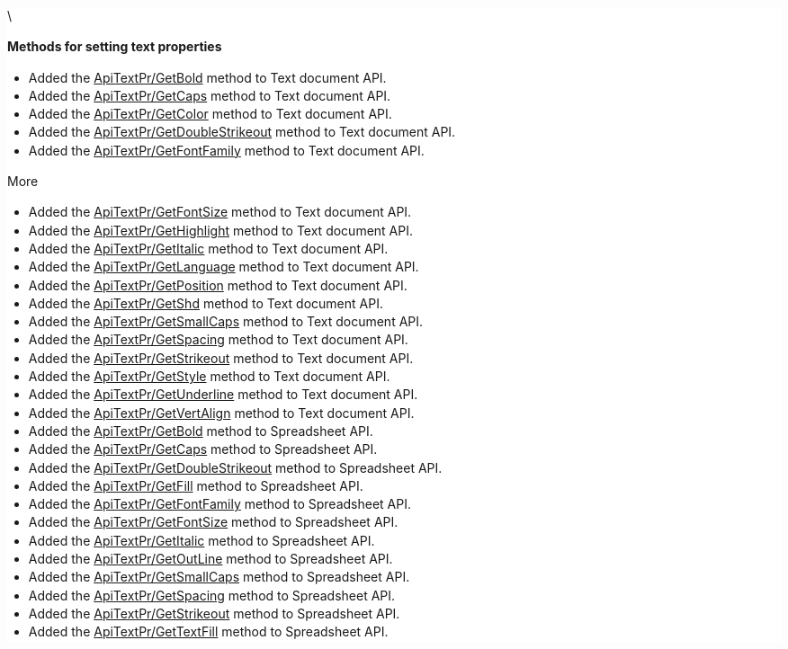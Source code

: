 \


**Methods for setting text properties**

* Added the [ApiTextPr/GetBold](/officeapi/textdocumentapi/apitextpr/getbold) method to Text document API.
* Added the [ApiTextPr/GetCaps](/officeapi/textdocumentapi/apitextpr/getcaps) method to Text document API.
* Added the [ApiTextPr/GetColor](/officeapi/textdocumentapi/apitextpr/getcolor) method to Text document API.
* Added the [ApiTextPr/GetDoubleStrikeout](/officeapi/textdocumentapi/apitextpr/getdoublestrikeout) method to Text document API.
* Added the [ApiTextPr/GetFontFamily](/officeapi/textdocumentapi/apitextpr/getfontfamily) method to Text document API.

More

* Added the [ApiTextPr/GetFontSize](/officeapi/textdocumentapi/apitextpr/getfontsize) method to Text document API.
* Added the [ApiTextPr/GetHighlight](/officeapi/textdocumentapi/apitextpr/gethighlight) method to Text document API.
* Added the [ApiTextPr/GetItalic](/officeapi/textdocumentapi/apitextpr/getitalic) method to Text document API.
* Added the [ApiTextPr/GetLanguage](/officeapi/textdocumentapi/apitextpr/getlanguage) method to Text document API.
* Added the [ApiTextPr/GetPosition](/officeapi/textdocumentapi/apitextpr/getposition) method to Text document API.
* Added the [ApiTextPr/GetShd](/officeapi/textdocumentapi/apitextpr/getshd) method to Text document API.
* Added the [ApiTextPr/GetSmallCaps](/officeapi/textdocumentapi/apitextpr/getsmallcaps) method to Text document API.
* Added the [ApiTextPr/GetSpacing](/officeapi/textdocumentapi/apitextpr/getspacing) method to Text document API.
* Added the [ApiTextPr/GetStrikeout](/officeapi/textdocumentapi/apitextpr/getstrikeout) method to Text document API.
* Added the [ApiTextPr/GetStyle](/officeapi/textdocumentapi/apitextpr/getstyle) method to Text document API.
* Added the [ApiTextPr/GetUnderline](/officeapi/textdocumentapi/apitextpr/getunderline) method to Text document API.
* Added the [ApiTextPr/GetVertAlign](/officeapi/textdocumentapi/apitextpr/getvertalign) method to Text document API.
* Added the [ApiTextPr/GetBold](/officeapi/spreadsheetapi/apitextpr/getbold) method to Spreadsheet API.
* Added the [ApiTextPr/GetCaps](/officeapi/spreadsheetapi/apitextpr/getcaps) method to Spreadsheet API.
* Added the [ApiTextPr/GetDoubleStrikeout](/officeapi/spreadsheetapi/apitextpr/getdoublestrikeout) method to Spreadsheet API.
* Added the [ApiTextPr/GetFill](/officeapi/spreadsheetapi/apitextpr/getfill) method to Spreadsheet API.
* Added the [ApiTextPr/GetFontFamily](/officeapi/spreadsheetapi/apitextpr/getfontfamily) method to Spreadsheet API.
* Added the [ApiTextPr/GetFontSize](/officeapi/spreadsheetapi/apitextpr/getfontsize) method to Spreadsheet API.
* Added the [ApiTextPr/GetItalic](/officeapi/spreadsheetapi/apitextpr/getitalic) method to Spreadsheet API.
* Added the [ApiTextPr/GetOutLine](/officeapi/spreadsheetapi/apitextpr/getoutline) method to Spreadsheet API.
* Added the [ApiTextPr/GetSmallCaps](/officeapi/spreadsheetapi/apitextpr/getsmallcaps) method to Spreadsheet API.
* Added the [ApiTextPr/GetSpacing](/officeapi/spreadsheetapi/apitextpr/getspacing) method to Spreadsheet API.
* Added the [ApiTextPr/GetStrikeout](/officeapi/spreadsheetapi/apitextpr/getstrikeout) method to Spreadsheet API.
* Added the [ApiTextPr/GetTextFill](/officeapi/spreadsheetapi/apitextpr/gettextfill) method to Spreadsheet API.